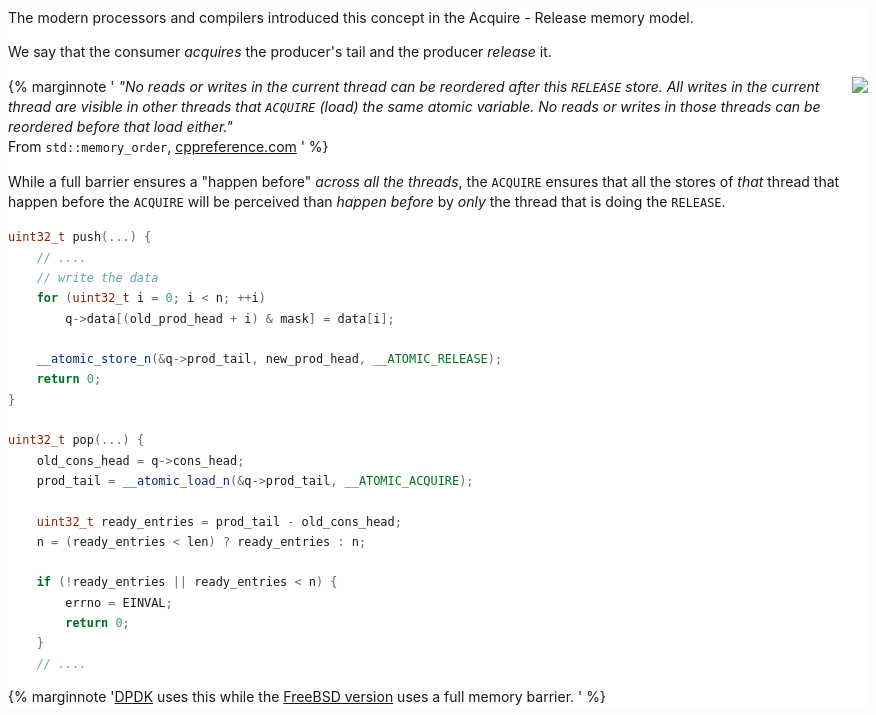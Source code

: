 The modern processors and compilers introduced this concept
in the Acquire - Release memory model.

We say that the consumer *acquires* the producer's tail and the
producer *release* it.

{% marginnote '
<img class="fullwidth" style="float: right; margin-left: 10px;" src="/book-of-gehn/assets/mpmc-queue/reorder-what.png" />
*"No reads or writes in the current thread can be reordered
after this `RELEASE` store. All writes in the current thread are visible
in other threads that `ACQUIRE` (load) the same atomic variable.
No reads or writes in those threads can be reordered 
before that load either."*
<br />
From `std::memory_order`, [cppreference.com](https://en.cppreference.com/w/cpp/atomic/memory_order#Release-Acquire_ordering)
' %}

While a full barrier ensures a "happen before"
*across all the threads*, the `ACQUIRE` ensures that all the
stores of *that* thread that happen before the `ACQUIRE` will be
perceived than *happen before* by *only* the thread that is doing
the `RELEASE`.

```cpp
uint32_t push(...) {
    // ....
    // write the data
    for (uint32_t i = 0; i < n; ++i)
        q->data[(old_prod_head + i) & mask] = data[i];

    __atomic_store_n(&q->prod_tail, new_prod_head, __ATOMIC_RELEASE);
    return 0;
}

uint32_t pop(...) {
    old_cons_head = q->cons_head;
    prod_tail = __atomic_load_n(&q->prod_tail, __ATOMIC_ACQUIRE);

    uint32_t ready_entries = prod_tail - old_cons_head;
    n = (ready_entries < len) ? ready_entries : n;

    if (!ready_entries || ready_entries < n) {
        errno = EINVAL;
        return 0;
    }
    // ....
```

{% marginnote
'[DPDK](http://git.dpdk.org/dpdk/tree/lib/librte_ring/rte_ring_c11_mem.h) uses
this while the
[FreeBSD version](https://svnweb.freebsd.org/base/release/8.0.0/sys/sys/buf_ring.h?revision=199625&amp)
uses a full memory barrier.
' %}

